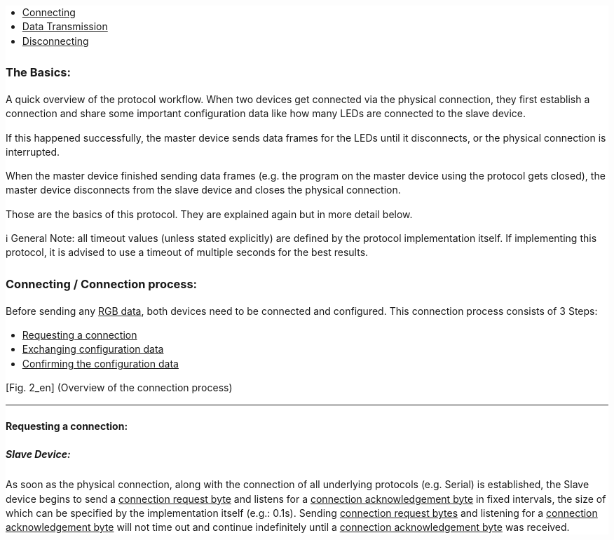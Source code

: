 - [Connecting](#Connecting_link)
- [Data Transmission](#Data_Transmission_link)
- [Disconnecting](#Disconnecting_link)


### The Basics:
A quick overview of the protocol workflow.
When two devices get connected via the physical connection, they first establish a connection and share some important
configuration data like how many LEDs are connected to the slave device.

If this happened successfully, the master device sends data frames for the LEDs until it disconnects, or the physical connection is interrupted.

When the master device finished sending data frames (e.g. the program on the master device using the protocol gets closed), the master device
disconnects from the slave device and closes the physical connection.

Those are the basics of this protocol. They are explained again but in more detail below.



:information_source: General Note: all timeout values (unless stated explicitly) are defined by the protocol implementation itself. If implementing this protocol, it is advised to use a timeout of multiple seconds for the best results.


### <a name="Connecting_link"></a>Connecting / Connection process:

Before sending any [RGB data](#RGB_Data_link), both devices need to be connected and configured. This connection process consists of 3 Steps:
- [Requesting a connection](#Requesting_A_Connection_link)
- [Exchanging configuration data](#Exchanging_The_Configuration_link)
- [Confirming the configuration data](#Confirming_The_Configuration_link)


[Fig. 2_en] (Overview of the connection process)

----

#### <a name="Requesting_A_Connection_link"></a>Requesting a connection:

##### Slave Device:
As soon as the physical connection, along with the connection of all underlying protocols (e.g. Serial) is established,
the Slave device begins to send a [connection request byte](#Connection_Request_Byte_link) and listens for a [connection acknowledgement byte](#Connection_Acknowledgement_Byte_link) in fixed intervals,
the size of which can be specified by the implementation itself (e.g.: 0.1s). Sending [connection request bytes](#Connection_Request_Byte_link) and listening for a
[connection acknowledgement byte](#Connection_Acknowledgement_Byte_link) will not time out and continue indefinitely until a [connection acknowledgement byte](#Connection_Acknowledgement_Byte_link) was received.
